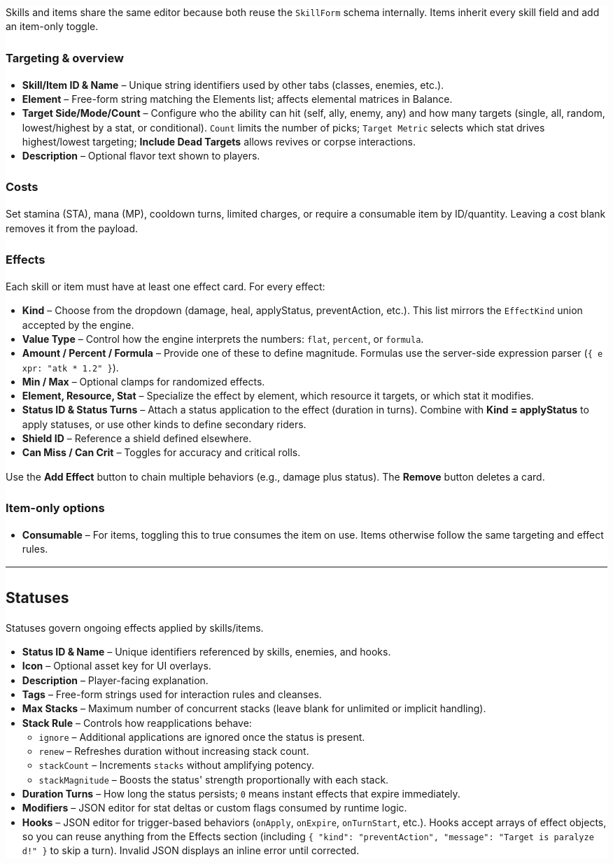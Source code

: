 Skills and items share the same editor because both reuse the `SkillForm` schema internally. Items inherit every skill field and add an item-only toggle.

### Targeting & overview
- **Skill/Item ID & Name** – Unique string identifiers used by other tabs (classes, enemies, etc.).
- **Element** – Free-form string matching the Elements list; affects elemental matrices in Balance.
- **Target Side/Mode/Count** – Configure who the ability can hit (self, ally, enemy, any) and how many targets (single, all, random, lowest/highest by a stat, or conditional). `Count` limits the number of picks; `Target Metric` selects which stat drives highest/lowest targeting; **Include Dead Targets** allows revives or corpse interactions.
- **Description** – Optional flavor text shown to players.

### Costs
Set stamina (STA), mana (MP), cooldown turns, limited charges, or require a consumable item by ID/quantity. Leaving a cost blank removes it from the payload.

### Effects
Each skill or item must have at least one effect card. For every effect:

- **Kind** – Choose from the dropdown (damage, heal, applyStatus, preventAction, etc.). This list mirrors the `EffectKind` union accepted by the engine.
- **Value Type** – Control how the engine interprets the numbers: `flat`, `percent`, or `formula`.
- **Amount / Percent / Formula** – Provide one of these to define magnitude. Formulas use the server-side expression parser (`{ expr: "atk * 1.2" }`).
- **Min / Max** – Optional clamps for randomized effects.
- **Element, Resource, Stat** – Specialize the effect by element, which resource it targets, or which stat it modifies.
- **Status ID & Status Turns** – Attach a status application to the effect (duration in turns). Combine with **Kind = applyStatus** to apply statuses, or use other kinds to define secondary riders.
- **Shield ID** – Reference a shield defined elsewhere.
- **Can Miss / Can Crit** – Toggles for accuracy and critical rolls.

Use the **Add Effect** button to chain multiple behaviors (e.g., damage plus status). The **Remove** button deletes a card.

### Item-only options
- **Consumable** – For items, toggling this to true consumes the item on use. Items otherwise follow the same targeting and effect rules.

---

## Statuses

Statuses govern ongoing effects applied by skills/items.

- **Status ID & Name** – Unique identifiers referenced by skills, enemies, and hooks.
- **Icon** – Optional asset key for UI overlays.
- **Description** – Player-facing explanation.
- **Tags** – Free-form strings used for interaction rules and cleanses.
- **Max Stacks** – Maximum number of concurrent stacks (leave blank for unlimited or implicit handling).
- **Stack Rule** – Controls how reapplications behave:
  - `ignore` – Additional applications are ignored once the status is present.
  - `renew` – Refreshes duration without increasing stack count.
  - `stackCount` – Increments `stacks` without amplifying potency.
  - `stackMagnitude` – Boosts the status' strength proportionally with each stack.
- **Duration Turns** – How long the status persists; `0` means instant effects that expire immediately.
- **Modifiers** – JSON editor for stat deltas or custom flags consumed by runtime logic.
- **Hooks** – JSON editor for trigger-based behaviors (`onApply`, `onExpire`, `onTurnStart`, etc.). Hooks accept arrays of effect objects, so you can reuse anything from the Effects section (including `{ "kind": "preventAction", "message": "Target is paralyzed!" }` to skip a turn). Invalid JSON displays an inline error until corrected.
